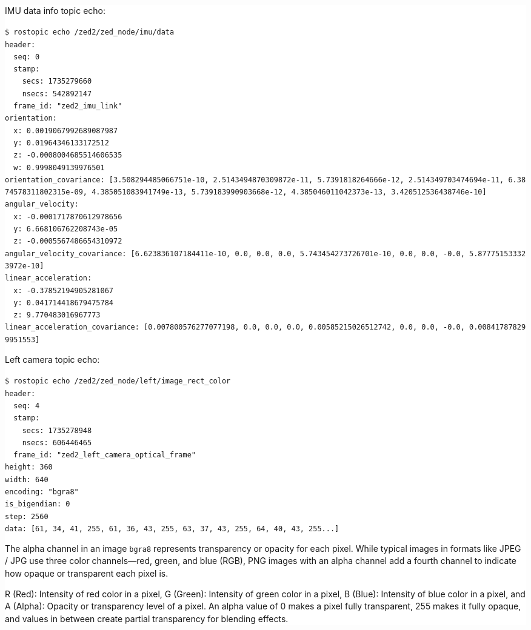 IMU data info topic echo:
```
$ rostopic echo /zed2/zed_node/imu/data
header: 
  seq: 0
  stamp: 
    secs: 1735279660
    nsecs: 542892147
  frame_id: "zed2_imu_link"
orientation: 
  x: 0.0019067992689087987
  y: 0.01964346133172512
  z: -0.0008004685514606535
  w: 0.9998049139976501
orientation_covariance: [3.508294485066751e-10, 2.5143494870309872e-11, 5.7391818264666e-12, 2.514349703474694e-11, 6.3874578311802315e-09, 4.385051083941749e-13, 5.739183990903668e-12, 4.385046011042373e-13, 3.420512536438746e-10]
angular_velocity: 
  x: -0.0001717870612978656
  y: 6.668106762208743e-05
  z: -0.0005567486654310972
angular_velocity_covariance: [6.623836107184411e-10, 0.0, 0.0, 0.0, 5.743454273726701e-10, 0.0, 0.0, -0.0, 5.877751533323972e-10]
linear_acceleration: 
  x: -0.37852194905281067
  y: 0.041714418679475784
  z: 9.770483016967773
linear_acceleration_covariance: [0.007800576277077198, 0.0, 0.0, 0.0, 0.00585215026512742, 0.0, 0.0, -0.0, 0.008417878299951553]
```

Left camera topic echo:
```
$ rostopic echo /zed2/zed_node/left/image_rect_color
header: 
  seq: 4
  stamp: 
    secs: 1735278948
    nsecs: 606446465
  frame_id: "zed2_left_camera_optical_frame"
height: 360
width: 640
encoding: "bgra8"
is_bigendian: 0
step: 2560
data: [61, 34, 41, 255, 61, 36, 43, 255, 63, 37, 43, 255, 64, 40, 43, 255...]
```

The alpha channel in an image `bgra8` represents transparency or opacity for each pixel. While typical images in formats like JPEG / JPG use three color channels—red, green, and blue (RGB), PNG images with an alpha channel add a fourth channel to indicate how opaque or transparent each pixel is.

R (Red): Intensity of red color in a pixel, G (Green): Intensity of green color in a pixel, B (Blue): Intensity of blue color in a pixel, and A (Alpha): Opacity or transparency level of a pixel. An alpha value of 0 makes a pixel fully transparent, 255 makes it fully opaque, and values in between create partial transparency for blending effects.

